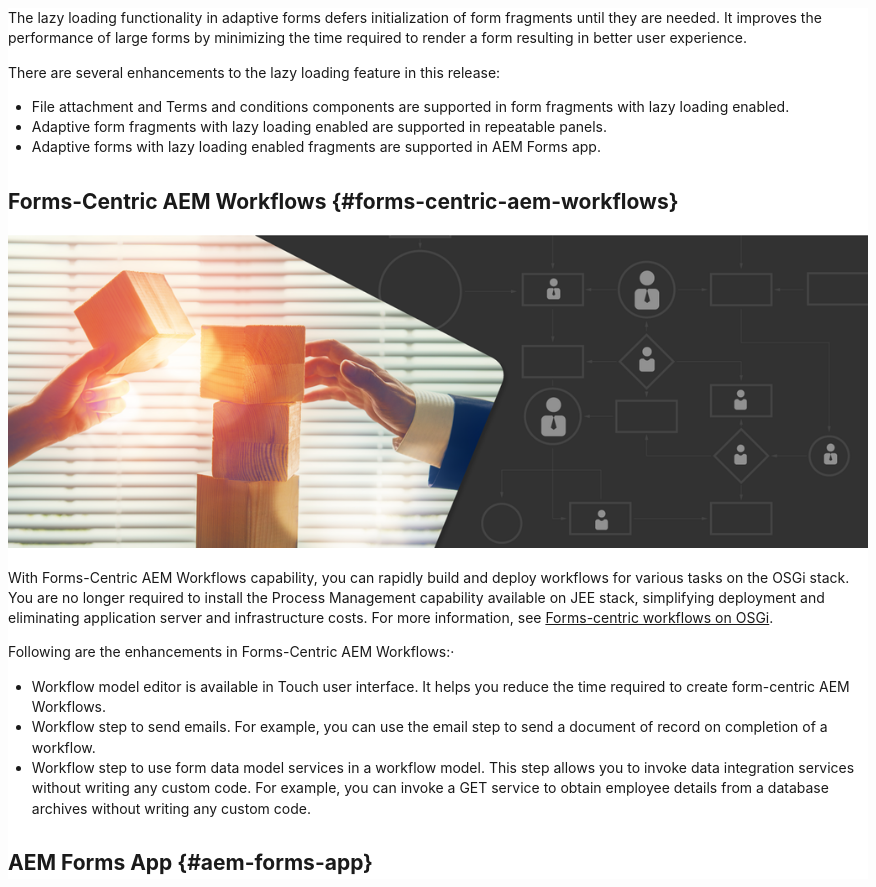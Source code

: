 The lazy loading functionality in adaptive forms defers initialization of form fragments until they are needed. It improves the performance of large forms by minimizing the time required to render a form resulting in better user experience.

There are several enhancements to the lazy loading feature in this release:

* File attachment and Terms and conditions components are supported in form fragments with lazy loading enabled.
* Adaptive form fragments with lazy loading enabled are supported in repeatable panels.
* Adaptive forms with lazy loading enabled fragments are supported in AEM Forms app.

## Forms-Centric AEM Workflows {#forms-centric-aem-workflows}

![](assets/aem-forms-workflow-on-osgi-.png)

With Forms-Centric AEM Workflows capability, you can rapidly build and deploy workflows for various tasks on the OSGi stack. You are no longer required to install the Process Management capability available on JEE stack, simplifying deployment and eliminating application server and infrastructure costs. For more information, see [Forms-centric workflows on OSGi](../../forms/using/aem-forms-workflow.md).

Following are the enhancements in Forms-Centric AEM Workflows:·

* Workflow model editor is available in Touch user interface. It helps you reduce the time required to create form-centric AEM Workflows.
* Workflow step to send emails. For example, you can use the email step to send a document of record on completion of a workflow.
* Workflow step to use form data model services in a workflow model. This step allows you to invoke data integration services without writing any custom code. For example, you can invoke a GET service to obtain employee details from a database archives without writing any custom code.

## AEM Forms App {#aem-forms-app}
